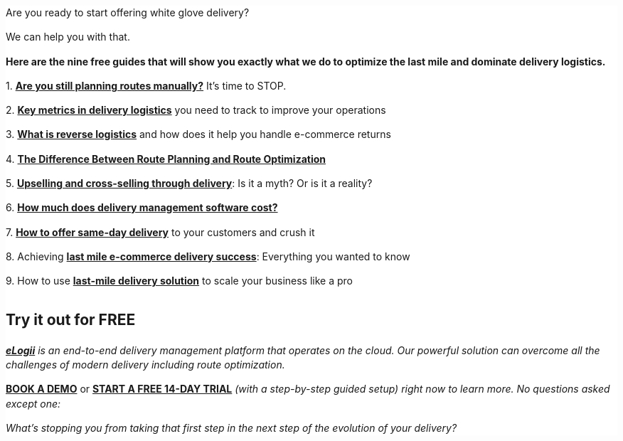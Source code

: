 Are you ready to start offering white glove delivery?

We can help you with that.

**Here are the nine free guides that will show you exactly what we do to optimize the last mile and dominate delivery logistics.**

1\. [**Are you still planning routes manually?**](https://elogii.com/blog/are-you-still-planning-manually/) It’s time to STOP.

2\. [**Key metrics in delivery logistics**](https://elogii.com/blog/7-key-metrics-in-delivery-logistics-to-measure-for-success/) you need to track to improve your operations

3\. [**What is reverse logistics**](https://elogii.com/blog/reverse-logistics-and-ecommerce-returns/) and how does it help you handle e-commerce returns

4\. [**The Difference Between Route Planning and Route Optimization**](https://elogii.com/blog/difference-between-route-planning-and-route-optimization/)

5\. [**Upselling and cross-selling through delivery**](https://elogii.com/blog/upselling-and-cross-selling-with-delivery/): Is it a myth? Or is it a reality?

6\. [**How much does delivery management software cost?**](https://elogii.com/blog/delivery-management-software-cost/)

7\. [**How to offer same-day delivery**](https://elogii.com/blog/how-to-offer-same-day-delivery-using-delivery-management-software/) to your customers and crush it

8\. Achieving [**last mile e-commerce delivery success**](https://elogii.com/blog/last-mile-e-commerce-delivery-success/): Everything you wanted to know

9\. How to use [**last-mile delivery solution**](https://elogii.com/blog/last-mile-delivery-solutions/) to scale your business like a pro

## Try it out for FREE

[**_eLogii_**](https://elogii.com/) _is an end-to-end delivery management platform that operates on the cloud. Our powerful solution can overcome all the challenges of modern delivery including route optimization._

[**BOOK A DEMO**](https://elogii.com/book-demo) or [**START A FREE 14-DAY TRIAL**](https://elogii.com/register?plan=premium-monthly) _(with a step-by-step guided setup) right now to learn more. No questions asked except one:_

_What’s stopping you from taking that first step in the next step of the evolution of your delivery?_